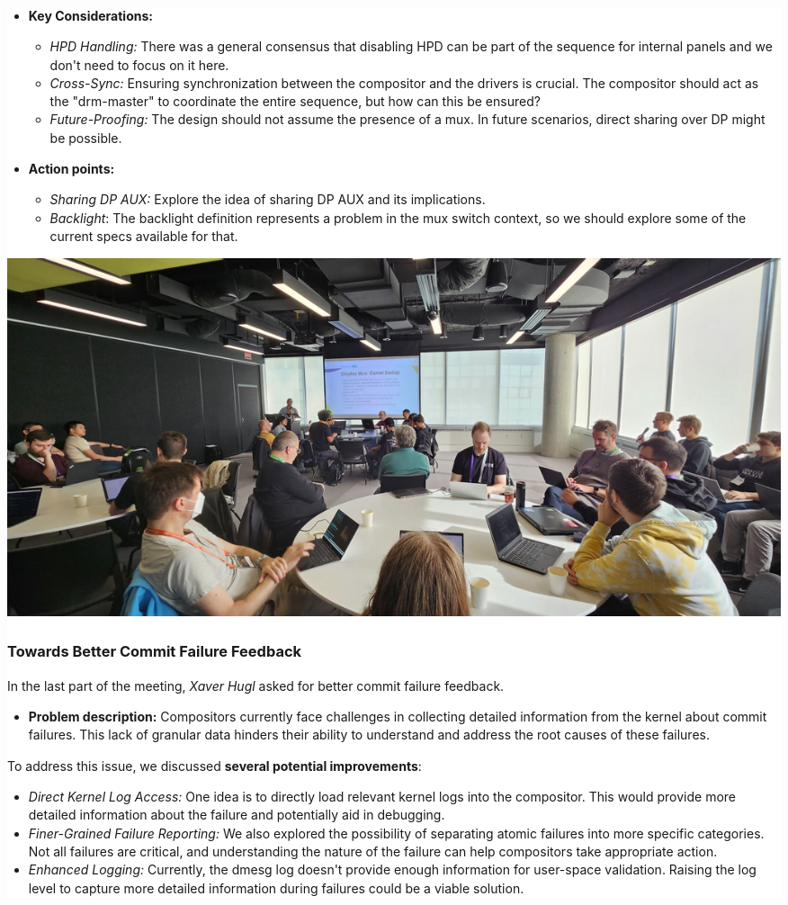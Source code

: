 - **Key Considerations:**
  - *HPD Handling:* There was a general consensus that disabling HPD can be
    part of the sequence for internal panels and we don't need to focus on it
    here.
  - *Cross-Sync:* Ensuring synchronization between the compositor and the
    drivers is crucial. The compositor should act as the "drm-master" to
    coordinate the entire sequence, but how can this be ensured?
  - *Future-Proofing:* The design should not assume the presence of a mux. In
    future scenarios, direct sharing over DP might be possible.

- **Action points:**
  - *Sharing DP AUX:* Explore the idea of sharing DP AUX and its implications.
  - *Backlight*: The backlight definition represents a problem in the mux
    switch context, so we should explore some of the current specs available
    for that.

[![](https://raw.githubusercontent.com/melissawen/melissawen.github.io/refs/heads/master/img/xdc2024/xdc2024-display-meeting-room.jpg)](https://raw.githubusercontent.com/melissawen/melissawen.github.io/refs/heads/master/img/xdc2024/xdc2024-display-meeting-room.jpg "The Display/KMS meeting room with Daniel Dadap and Harry Wentland discussing about Display Mux.")


### Towards Better Commit Failure Feedback

In the last part of the meeting, *Xaver Hugl* asked for better commit failure
feedback.

- **Problem description:** Compositors currently face challenges in collecting
  detailed information from the kernel about commit failures. This lack of
  granular data hinders their ability to understand and address the root causes
  of these failures.

To address this issue, we discussed **several potential improvements**:

- *Direct Kernel Log Access:* One idea is to directly load relevant kernel logs
  into the compositor. This would provide more detailed information about the
  failure and potentially aid in debugging.
- *Finer-Grained Failure Reporting:* We also explored the possibility of
  separating atomic failures into more specific categories. Not all failures
  are critical, and understanding the nature of the failure can help compositors
  take appropriate action.
- *Enhanced Logging:* Currently, the dmesg log doesn't provide enough
  information for user-space validation. Raising the log level to capture more
  detailed information during failures could be a viable solution.
